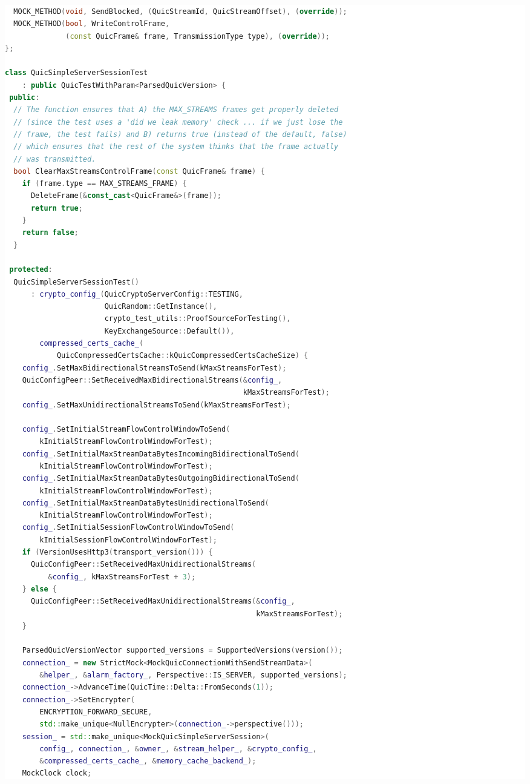 ```cpp
  MOCK_METHOD(void, SendBlocked, (QuicStreamId, QuicStreamOffset), (override));
  MOCK_METHOD(bool, WriteControlFrame,
              (const QuicFrame& frame, TransmissionType type), (override));
};

class QuicSimpleServerSessionTest
    : public QuicTestWithParam<ParsedQuicVersion> {
 public:
  // The function ensures that A) the MAX_STREAMS frames get properly deleted
  // (since the test uses a 'did we leak memory' check ... if we just lose the
  // frame, the test fails) and B) returns true (instead of the default, false)
  // which ensures that the rest of the system thinks that the frame actually
  // was transmitted.
  bool ClearMaxStreamsControlFrame(const QuicFrame& frame) {
    if (frame.type == MAX_STREAMS_FRAME) {
      DeleteFrame(&const_cast<QuicFrame&>(frame));
      return true;
    }
    return false;
  }

 protected:
  QuicSimpleServerSessionTest()
      : crypto_config_(QuicCryptoServerConfig::TESTING,
                       QuicRandom::GetInstance(),
                       crypto_test_utils::ProofSourceForTesting(),
                       KeyExchangeSource::Default()),
        compressed_certs_cache_(
            QuicCompressedCertsCache::kQuicCompressedCertsCacheSize) {
    config_.SetMaxBidirectionalStreamsToSend(kMaxStreamsForTest);
    QuicConfigPeer::SetReceivedMaxBidirectionalStreams(&config_,
                                                       kMaxStreamsForTest);
    config_.SetMaxUnidirectionalStreamsToSend(kMaxStreamsForTest);

    config_.SetInitialStreamFlowControlWindowToSend(
        kInitialStreamFlowControlWindowForTest);
    config_.SetInitialMaxStreamDataBytesIncomingBidirectionalToSend(
        kInitialStreamFlowControlWindowForTest);
    config_.SetInitialMaxStreamDataBytesOutgoingBidirectionalToSend(
        kInitialStreamFlowControlWindowForTest);
    config_.SetInitialMaxStreamDataBytesUnidirectionalToSend(
        kInitialStreamFlowControlWindowForTest);
    config_.SetInitialSessionFlowControlWindowToSend(
        kInitialSessionFlowControlWindowForTest);
    if (VersionUsesHttp3(transport_version())) {
      QuicConfigPeer::SetReceivedMaxUnidirectionalStreams(
          &config_, kMaxStreamsForTest + 3);
    } else {
      QuicConfigPeer::SetReceivedMaxUnidirectionalStreams(&config_,
                                                          kMaxStreamsForTest);
    }

    ParsedQuicVersionVector supported_versions = SupportedVersions(version());
    connection_ = new StrictMock<MockQuicConnectionWithSendStreamData>(
        &helper_, &alarm_factory_, Perspective::IS_SERVER, supported_versions);
    connection_->AdvanceTime(QuicTime::Delta::FromSeconds(1));
    connection_->SetEncrypter(
        ENCRYPTION_FORWARD_SECURE,
        std::make_unique<NullEncrypter>(connection_->perspective()));
    session_ = std::make_unique<MockQuicSimpleServerSession>(
        config_, connection_, &owner_, &stream_helper_, &crypto_config_,
        &compressed_certs_cache_, &memory_cache_backend_);
    MockClock clock;
```